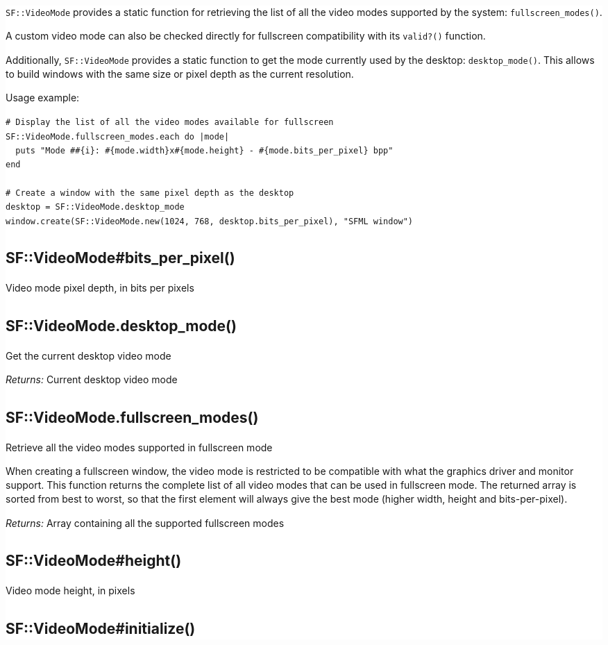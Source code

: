 `SF::VideoMode` provides a static function for retrieving
the list of all the video modes supported by the system:
`fullscreen_modes()`.

A custom video mode can also be checked directly for
fullscreen compatibility with its `valid?()` function.

Additionally, `SF::VideoMode` provides a static function
to get the mode currently used by the desktop: `desktop_mode()`.
This allows to build windows with the same size or pixel
depth as the current resolution.

Usage example:
```crystal
# Display the list of all the video modes available for fullscreen
SF::VideoMode.fullscreen_modes.each do |mode|
  puts "Mode ##{i}: #{mode.width}x#{mode.height} - #{mode.bits_per_pixel} bpp"
end

# Create a window with the same pixel depth as the desktop
desktop = SF::VideoMode.desktop_mode
window.create(SF::VideoMode.new(1024, 768, desktop.bits_per_pixel), "SFML window")
```

## SF::VideoMode#bits_per_pixel()

Video mode pixel depth, in bits per pixels

## SF::VideoMode.desktop_mode()

Get the current desktop video mode

*Returns:* Current desktop video mode

## SF::VideoMode.fullscreen_modes()

Retrieve all the video modes supported in fullscreen mode

When creating a fullscreen window, the video mode is restricted
to be compatible with what the graphics driver and monitor
support. This function returns the complete list of all video
modes that can be used in fullscreen mode.
The returned array is sorted from best to worst, so that
the first element will always give the best mode (higher
width, height and bits-per-pixel).

*Returns:* Array containing all the supported fullscreen modes

## SF::VideoMode#height()

Video mode height, in pixels

## SF::VideoMode#initialize()
